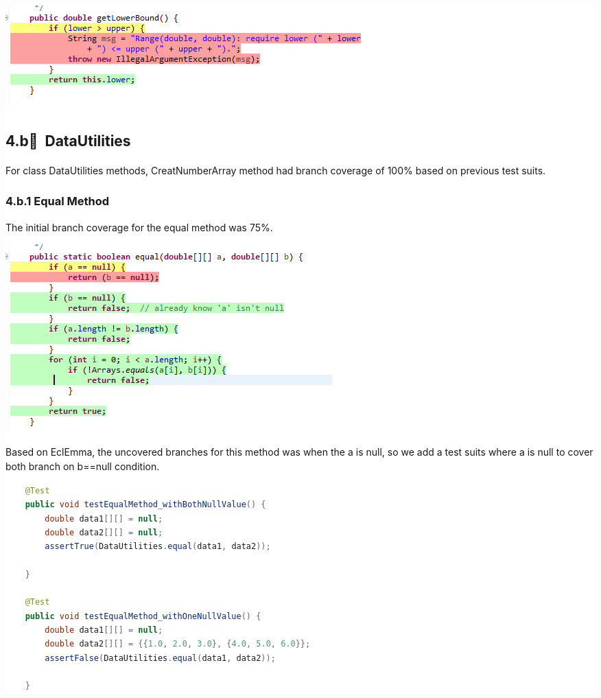 ![](media/11.PNG)


## 4.b ِ  DataUtilities

For class DataUtilities methods, CreatNumberArray method had branch coverage of 100% based on previous test suits.

### 4.b.1 Equal Method
 
 The initial branch coverage for the equal method was 75%.
 
![](media/12.PNG)

Based on EclEmma, the uncovered branches for this method was when the a is null, so we add a test suits where  a is null to cover both branch on b==null condition.

```java
    @Test
    public void testEqualMethod_withBothNullValue() {
    	double data1[][] = null;
    	double data2[][] = null;
    	assertTrue(DataUtilities.equal(data1, data2));
  			
    }
    
    @Test
    public void testEqualMethod_withOneNullValue() {
    	double data1[][] = null;
    	double data2[][] = {{1.0, 2.0, 3.0}, {4.0, 5.0, 6.0}};
    	assertFalse(DataUtilities.equal(data1, data2));
  			
    }
```
